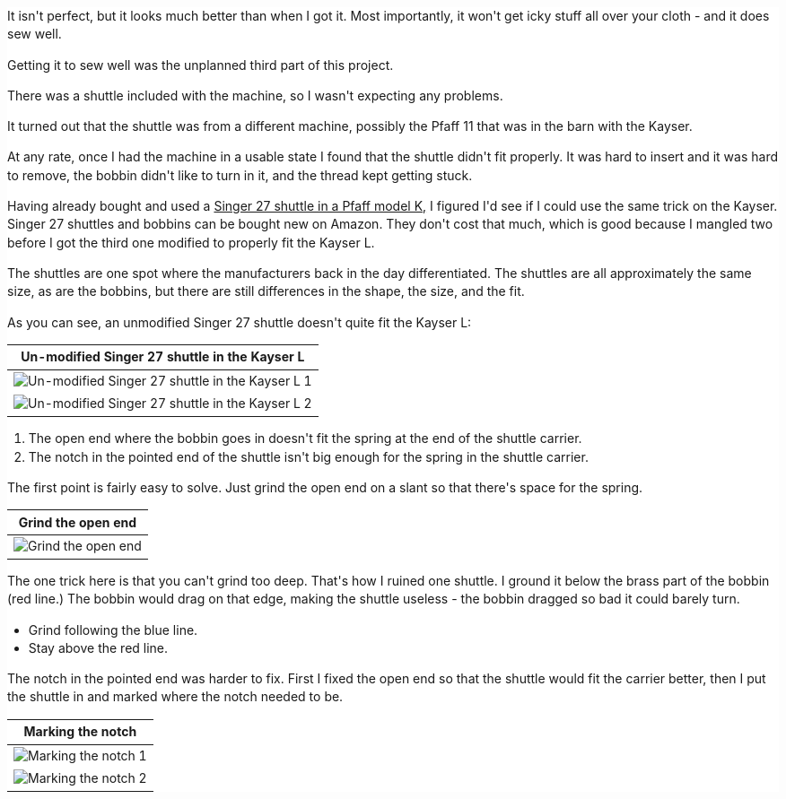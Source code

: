It isn't perfect, but it looks much better than when I got it.  Most importantly, it won't get icky stuff all over your cloth - and it does sew well.

Getting it to sew well was the unplanned third part of this project.

There was a shuttle included with the machine, so I wasn't expecting any problems.

It turned out that the shuttle was from a different machine, possibly the Pfaff 11 that was in the barn with the Kayser.

At any rate, once I had the machine in a usable state I found that the shuttle didn't fit properly.  It was hard to insert and it was hard to remove, the bobbin didn't like to turn in it, and the thread kept getting stuck.

Having already bought and used a [Singer 27 shuttle in a Pfaff model K,](pfaff-k-8-secrets) I figured I'd see if I could use the same trick on the Kayser.  Singer 27 shuttles and bobbins can be bought new on Amazon.  They don't cost that much, which is good because I mangled two before I got the third one modified to properly fit the Kayser L.

The shuttles are one spot where the manufacturers back in the day differentiated.  The shuttles are all approximately the same size, as are the bobbins, but there are still differences in the shape, the size, and the fit.

As you can see, an unmodified Singer 27 shuttle doesn't quite fit the Kayser L:

|Un-modified Singer 27 shuttle in the Kayser L|
|---------------------------------------------|
|![Un-modified Singer 27 shuttle in the Kayser L 1](/assets/2024-11-03-kayser-shuttle/5.jpg)|
|![Un-modified Singer 27 shuttle in the Kayser L 2](/assets/2024-11-03-kayser-shuttle/6.jpg)|

1. The open end where the bobbin goes in doesn't fit the spring at the end of the shuttle carrier.
2. The notch in the pointed end of the shuttle isn't big enough for the spring in the shuttle carrier.

The first point is fairly easy to solve.  Just grind the open end on a slant so that there's space for the spring.

|Grind the open end|
|------------------|
|![Grind the open end](/assets/2024-11-03-kayser-shuttle/7.jpg)|

The one trick here is that you can't grind too deep.  That's how I ruined one shuttle.  I ground it below the brass part of the bobbin (red line.)  The bobbin would drag on that edge, making the shuttle useless - the bobbin dragged so bad it could barely turn.

- Grind following the blue line.
- Stay above the red line.

The notch in the pointed end was harder to fix.  First I fixed the open end so that the shuttle would fit the carrier better, then I put the shuttle in and marked where the notch needed to be.

|Marking the notch|
|-----------------|
|![Marking the notch 1](/assets/2024-11-03-kayser-shuttle/8.jpg)|
|![Marking the notch 2](/assets/2024-11-03-kayser-shuttle/9.jpg)|
